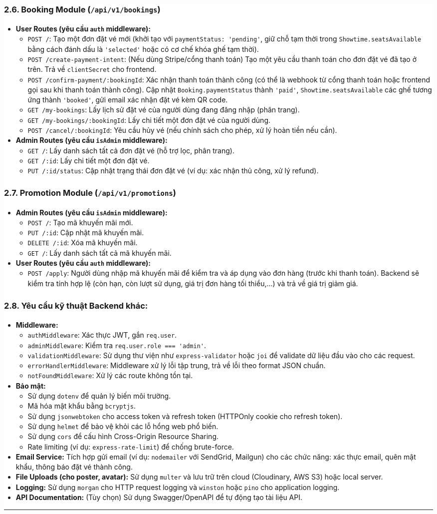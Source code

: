 ### 2.6. Booking Module (`/api/v1/bookings`)
* **User Routes (yêu cầu `auth` middleware):**
    * `POST /`: Tạo một đơn đặt vé mới (khởi tạo với `paymentStatus: 'pending'`, giữ chỗ tạm thời trong `Showtime.seatsAvailable` bằng cách đánh dấu là `'selected'` hoặc có cơ chế khóa ghế tạm thời).
    * `POST /create-payment-intent`: (Nếu dùng Stripe/cổng thanh toán) Tạo một yêu cầu thanh toán cho đơn đặt vé đã tạo ở trên. Trả về `clientSecret` cho frontend.
    * `POST /confirm-payment/:bookingId`: Xác nhận thanh toán thành công (có thể là webhook từ cổng thanh toán hoặc frontend gọi sau khi thanh toán thành công). Cập nhật `Booking.paymentStatus` thành `'paid'`, `Showtime.seatsAvailable` các ghế tương ứng thành `'booked'`, gửi email xác nhận đặt vé kèm QR code.
    * `GET /my-bookings`: Lấy lịch sử đặt vé của người dùng đang đăng nhập (phân trang).
    * `GET /my-bookings/:bookingId`: Lấy chi tiết một đơn đặt vé của người dùng.
    * `POST /cancel/:bookingId`: Yêu cầu hủy vé (nếu chính sách cho phép, xử lý hoàn tiền nếu cần).
* **Admin Routes (yêu cầu `isAdmin` middleware):**
    * `GET /`: Lấy danh sách tất cả đơn đặt vé (hỗ trợ lọc, phân trang).
    * `GET /:id`: Lấy chi tiết một đơn đặt vé.
    * `PUT /:id/status`: Cập nhật trạng thái đơn đặt vé (ví dụ: xác nhận thủ công, xử lý refund).

### 2.7. Promotion Module (`/api/v1/promotions`)
* **Admin Routes (yêu cầu `isAdmin` middleware):**
    * `POST /`: Tạo mã khuyến mãi mới.
    * `PUT /:id`: Cập nhật mã khuyến mãi.
    * `DELETE /:id`: Xóa mã khuyến mãi.
    * `GET /`: Lấy danh sách tất cả mã khuyến mãi.
* **User Routes (yêu cầu `auth` middleware):**
    * `POST /apply`: Người dùng nhập mã khuyến mãi để kiểm tra và áp dụng vào đơn hàng (trước khi thanh toán). Backend sẽ kiểm tra tính hợp lệ (còn hạn, còn lượt sử dụng, giá trị đơn hàng tối thiểu,...) và trả về giá trị giảm giá.

### 2.8. Yêu cầu kỹ thuật Backend khác:
* **Middleware:**
    * `authMiddleware`: Xác thực JWT, gắn `req.user`.
    * `adminMiddleware`: Kiểm tra `req.user.role === 'admin'`.
    * `validationMiddleware`: Sử dụng thư viện như `express-validator` hoặc `joi` để validate dữ liệu đầu vào cho các request.
    * `errorHandlerMiddleware`: Middleware xử lý lỗi tập trung, trả về lỗi theo format JSON chuẩn.
    * `notFoundMiddleware`: Xử lý các route không tồn tại.
* **Bảo mật:**
    * Sử dụng `dotenv` để quản lý biến môi trường.
    * Mã hóa mật khẩu bằng `bcryptjs`.
    * Sử dụng `jsonwebtoken` cho access token và refresh token (HTTPOnly cookie cho refresh token).
    * Sử dụng `helmet` để bảo vệ khỏi các lỗ hổng web phổ biến.
    * Sử dụng `cors` để cấu hình Cross-Origin Resource Sharing.
    * Rate limiting (ví dụ: `express-rate-limit`) để chống brute-force.
* **Email Service:** Tích hợp gửi email (ví dụ: `nodemailer` với SendGrid, Mailgun) cho các chức năng: xác thực email, quên mật khẩu, thông báo đặt vé thành công.
* **File Uploads (cho poster, avatar):** Sử dụng `multer` và lưu trữ trên cloud (Cloudinary, AWS S3) hoặc local server.
* **Logging:** Sử dụng `morgan` cho HTTP request logging và `winston` hoặc `pino` cho application logging.
* **API Documentation:** (Tùy chọn) Sử dụng Swagger/OpenAPI để tự động tạo tài liệu API.

---